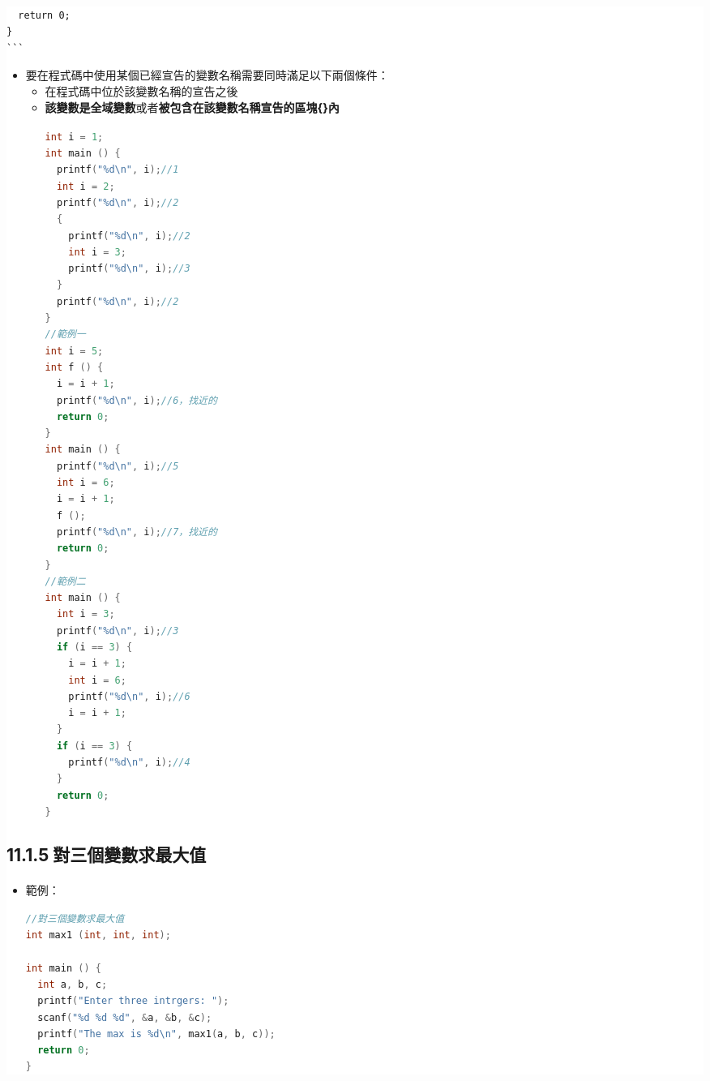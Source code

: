       return 0;
    }
    ```
- 要在程式碼中使用某個已經宣告的變數名稱需要同時滿足以下兩個條件：
  - 在程式碼中位於該變數名稱的宣告之後
  - **該變數是全域變數**或者**被包含在該變數名稱宣告的區塊{}內**
    ```c
    int i = 1;
    int main () {
      printf("%d\n", i);//1
      int i = 2;
      printf("%d\n", i);//2
      {
        printf("%d\n", i);//2
        int i = 3;
        printf("%d\n", i);//3
      }
      printf("%d\n", i);//2
    }
    //範例一
    int i = 5;
    int f () {
      i = i + 1;
      printf("%d\n", i);//6，找近的
      return 0;
    }
    int main () {
      printf("%d\n", i);//5
      int i = 6;
      i = i + 1;
      f ();
      printf("%d\n", i);//7，找近的
      return 0;
    }
    //範例二
    int main () {
      int i = 3;
      printf("%d\n", i);//3
      if (i == 3) {
        i = i + 1;
        int i = 6;
        printf("%d\n", i);//6
        i = i + 1;
      }
      if (i == 3) {
        printf("%d\n", i);//4
      }
      return 0;
    }
    ```
## 11.1.5 對三個變數求最大值
- 範例：
  ```c
  //對三個變數求最大值
  int max1 (int, int, int);

  int main () {
    int a, b, c;
    printf("Enter three intrgers: ");
    scanf("%d %d %d", &a, &b, &c);
    printf("The max is %d\n", max1(a, b, c));
    return 0;
  }
  ```